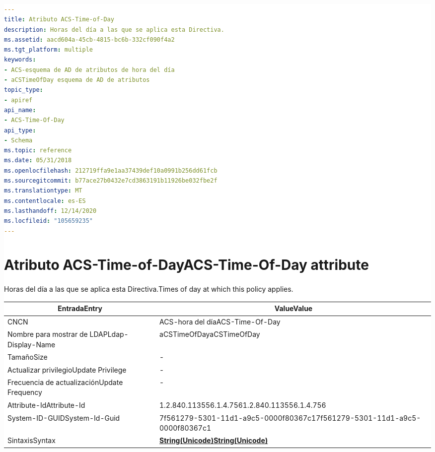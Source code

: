 ```yaml
---
title: Atributo ACS-Time-of-Day
description: Horas del día a las que se aplica esta Directiva.
ms.assetid: aacd604a-45cb-4815-bc6b-332cf090f4a2
ms.tgt_platform: multiple
keywords:
- ACS-esquema de AD de atributos de hora del día
- aCSTimeOfDay esquema de AD de atributos
topic_type:
- apiref
api_name:
- ACS-Time-Of-Day
api_type:
- Schema
ms.topic: reference
ms.date: 05/31/2018
ms.openlocfilehash: 212719ffa9e1aa37439def10a0991b256dd61fcb
ms.sourcegitcommit: b77ace27b0432e7cd3863191b11926be032fbe2f
ms.translationtype: MT
ms.contentlocale: es-ES
ms.lasthandoff: 12/14/2020
ms.locfileid: "105659235"
---
```

# <a name="acs-time-of-day-attribute"></a><span data-ttu-id="2baae-105">Atributo ACS-Time-of-Day</span><span class="sxs-lookup"><span data-stu-id="2baae-105">ACS-Time-Of-Day attribute</span></span>

<span data-ttu-id="2baae-106">Horas del día a las que se aplica esta Directiva.</span><span class="sxs-lookup"><span data-stu-id="2baae-106">Times of day at which this policy applies.</span></span>



| <span data-ttu-id="2baae-107">Entrada</span><span class="sxs-lookup"><span data-stu-id="2baae-107">Entry</span></span> | <span data-ttu-id="2baae-108">Value</span><span class="sxs-lookup"><span data-stu-id="2baae-108">Value</span></span> |
|-------------------|---------------------------------------------|
| <span data-ttu-id="2baae-109">CN</span><span class="sxs-lookup"><span data-stu-id="2baae-109">CN</span></span>                | <span data-ttu-id="2baae-110">ACS-hora del día</span><span class="sxs-lookup"><span data-stu-id="2baae-110">ACS-Time-Of-Day</span></span>                             |
| <span data-ttu-id="2baae-111">Nombre para mostrar de LDAP</span><span class="sxs-lookup"><span data-stu-id="2baae-111">Ldap-Display-Name</span></span> | <span data-ttu-id="2baae-112">aCSTimeOfDay</span><span class="sxs-lookup"><span data-stu-id="2baae-112">aCSTimeOfDay</span></span>                                |
| <span data-ttu-id="2baae-113">Tamaño</span><span class="sxs-lookup"><span data-stu-id="2baae-113">Size</span></span>              | \-                                          |
| <span data-ttu-id="2baae-114">Actualizar privilegio</span><span class="sxs-lookup"><span data-stu-id="2baae-114">Update Privilege</span></span>  | \-                                          |
| <span data-ttu-id="2baae-115">Frecuencia de actualización</span><span class="sxs-lookup"><span data-stu-id="2baae-115">Update Frequency</span></span>  | \-                                          |
| <span data-ttu-id="2baae-116">Attribute-Id</span><span class="sxs-lookup"><span data-stu-id="2baae-116">Attribute-Id</span></span>      | <span data-ttu-id="2baae-117">1.2.840.113556.1.4.756</span><span class="sxs-lookup"><span data-stu-id="2baae-117">1.2.840.113556.1.4.756</span></span>                      |
| <span data-ttu-id="2baae-118">System-ID-GUID</span><span class="sxs-lookup"><span data-stu-id="2baae-118">System-Id-Guid</span></span>    | <span data-ttu-id="2baae-119">7f561279-5301-11d1-a9c5-0000f80367c1</span><span class="sxs-lookup"><span data-stu-id="2baae-119">7f561279-5301-11d1-a9c5-0000f80367c1</span></span>        |
| <span data-ttu-id="2baae-120">Sintaxis</span><span class="sxs-lookup"><span data-stu-id="2baae-120">Syntax</span></span>            | [<span data-ttu-id="2baae-121">**String(Unicode)**</span><span class="sxs-lookup"><span data-stu-id="2baae-121">**String(Unicode)**</span></span>](s-string-unicode.md) |
